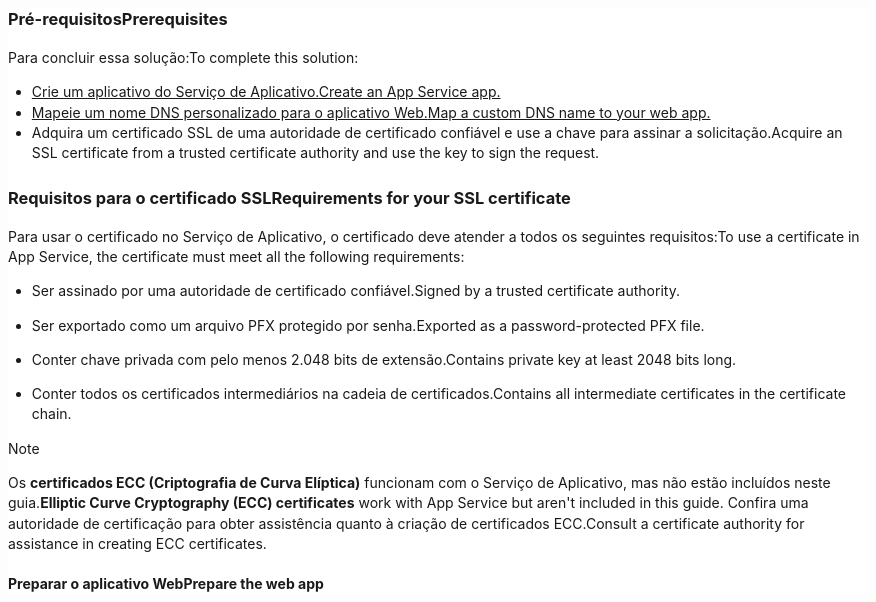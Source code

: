 ### <a name="prerequisites"></a><span data-ttu-id="2bbc0-330">Pré-requisitos</span><span class="sxs-lookup"><span data-stu-id="2bbc0-330">Prerequisites</span></span>

<span data-ttu-id="2bbc0-331">Para concluir essa solução:</span><span class="sxs-lookup"><span data-stu-id="2bbc0-331">To complete this  solution:</span></span>

- [<span data-ttu-id="2bbc0-332">Crie um aplicativo do Serviço de Aplicativo.</span><span class="sxs-lookup"><span data-stu-id="2bbc0-332">Create an App Service app.</span></span>](/azure/app-service/)
- [<span data-ttu-id="2bbc0-333">Mapeie um nome DNS personalizado para o aplicativo Web.</span><span class="sxs-lookup"><span data-stu-id="2bbc0-333">Map a custom DNS name to your web app.</span></span>](/azure/app-service/app-service-web-tutorial-custom-domain)
- <span data-ttu-id="2bbc0-334">Adquira um certificado SSL de uma autoridade de certificado confiável e use a chave para assinar a solicitação.</span><span class="sxs-lookup"><span data-stu-id="2bbc0-334">Acquire an SSL certificate from a trusted certificate authority and use the key to sign the request.</span></span>

### <a name="requirements-for-your-ssl-certificate"></a><span data-ttu-id="2bbc0-335">Requisitos para o certificado SSL</span><span class="sxs-lookup"><span data-stu-id="2bbc0-335">Requirements for your SSL certificate</span></span>

<span data-ttu-id="2bbc0-336">Para usar o certificado no Serviço de Aplicativo, o certificado deve atender a todos os seguintes requisitos:</span><span class="sxs-lookup"><span data-stu-id="2bbc0-336">To use a certificate in App Service, the certificate must meet all the following requirements:</span></span>

- <span data-ttu-id="2bbc0-337">Ser assinado por uma autoridade de certificado confiável.</span><span class="sxs-lookup"><span data-stu-id="2bbc0-337">Signed by a trusted certificate authority.</span></span>

- <span data-ttu-id="2bbc0-338">Ser exportado como um arquivo PFX protegido por senha.</span><span class="sxs-lookup"><span data-stu-id="2bbc0-338">Exported as a password-protected PFX file.</span></span>

- <span data-ttu-id="2bbc0-339">Conter chave privada com pelo menos 2.048 bits de extensão.</span><span class="sxs-lookup"><span data-stu-id="2bbc0-339">Contains private key at least 2048 bits long.</span></span>

- <span data-ttu-id="2bbc0-340">Conter todos os certificados intermediários na cadeia de certificados.</span><span class="sxs-lookup"><span data-stu-id="2bbc0-340">Contains all intermediate certificates in the certificate chain.</span></span>

> [!Note]  
> <span data-ttu-id="2bbc0-341">Os **certificados ECC (Criptografia de Curva Elíptica)** funcionam com o Serviço de Aplicativo, mas não estão incluídos neste guia.</span><span class="sxs-lookup"><span data-stu-id="2bbc0-341">**Elliptic Curve Cryptography (ECC) certificates** work with App Service but aren't included in this guide.</span></span> <span data-ttu-id="2bbc0-342">Confira uma autoridade de certificação para obter assistência quanto à criação de certificados ECC.</span><span class="sxs-lookup"><span data-stu-id="2bbc0-342">Consult a certificate authority for assistance in creating ECC certificates.</span></span>

#### <a name="prepare-the-web-app"></a><span data-ttu-id="2bbc0-343">Preparar o aplicativo Web</span><span class="sxs-lookup"><span data-stu-id="2bbc0-343">Prepare the web app</span></span>
